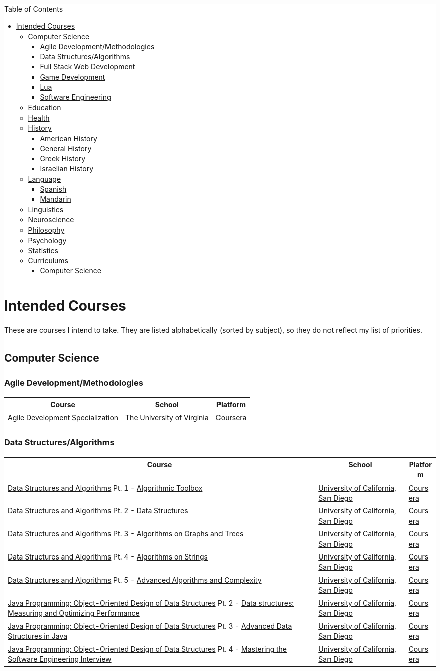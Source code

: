 

Table of Contents

- [Intended Courses](#intended-courses)
  - [Computer Science](#computer-science)
    - [Agile Development/Methodologies](#agile-developmentmethodologies)
    - [Data Structures/Algorithms](#data-structuresalgorithms)
    - [Full Stack Web Development](#full-stack-web-development)
    - [Game Development](#game-development)
    - [Lua](#lua)
    - [Software Engineering](#software-engineering)
  - [Education](#education)
  - [Health](#health)
  - [History](#history)
    - [American History](#american-history)
    - [General History](#general-history)
    - [Greek History](#greek-history)
    - [Israelian History](#israelian-history)
  - [Language](#language)
    - [Spanish](#spanish)
    - [Mandarin](#mandarin)
  - [Linguistics](#linguistics)
  - [Neuroscience](#neuroscience)
  - [Philosophy](#philosophy)
  - [Psychology](#psychology)
  - [Statistics](#statistics)
  - [Curriculums](#curriculums)
    - [Computer Science](#computer-science-1)



# Intended Courses

These are courses I intend to take. They are listed alphabetically (sorted 
by subject), so they do not reflect my list of priorities. 

## Computer Science

### Agile Development/Methodologies

| Course | School | Platform |
|--------|--------|----------|
| [Agile Development Specialization](https://www.coursera.org/specializations/agile-development) | [The University of Virginia](http://www.virginia.edu/) | [Coursera](https://coursera.org/) |

### Data Structures/Algorithms

| Course | School | Platform |
|--------|--------|----------|
| [Data Structures and Algorithms](https://www.coursera.org/specializations/data-structures-algorithms) Pt. 1 - [Algorithmic Toolbox](https://www.coursera.org/learn/algorithmic-toolbox) | [University of California, San Diego](https://ucsd.edu/) | [Coursera](https://coursera.org/) |
| [Data Structures and Algorithms](https://www.coursera.org/specializations/data-structures-algorithms) Pt. 2 - [Data Structures](https://www.coursera.org/learn/data-structures) | [University of California, San Diego](https://ucsd.edu/) | [Coursera](https://coursera.org/) |
| [Data Structures and Algorithms](https://www.coursera.org/specializations/data-structures-algorithms) Pt. 3 - [Algorithms on Graphs and Trees](https://www.coursera.org/learn/algorithms-on-graphs-and-trees) | [University of California, San Diego](https://ucsd.edu/) | [Coursera](https://coursera.org/) |
| [Data Structures and Algorithms](https://www.coursera.org/specializations/data-structures-algorithms) Pt. 4 - [Algorithms on Strings](https://www.coursera.org/learn/algorithms-on-strings) | [University of California, San Diego](https://ucsd.edu/) | [Coursera](https://coursera.org/) |
| [Data Structures and Algorithms](https://www.coursera.org/specializations/data-structures-algorithms) Pt. 5 - [Advanced Algorithms and Complexity](https://www.coursera.org/learn/advanced-algorithms-and-complexity) | [University of California, San Diego](https://ucsd.edu/) | [Coursera](https://coursera.org/) |
| [Java Programming: Object-Oriented Design of Data Structures](https://www.coursera.org/specializations/java-object-oriented) Pt. 2 - [Data structures: Measuring and Optimizing Performance](https://www.coursera.org/learn/data-structures-optimizing-performance) | [University of California, San Diego](https://ucsd.edu/) | [Coursera](https://coursera.org/) | 
| [Java Programming: Object-Oriented Design of Data Structures](https://www.coursera.org/specializations/java-object-oriented) Pt. 3 - [Advanced Data Structures in Java](https://www.coursera.org/learn/advanced-data-structures) | [University of California, San Diego](https://ucsd.edu/) | [Coursera](https://coursera.org/) | 
| [Java Programming: Object-Oriented Design of Data Structures](https://www.coursera.org/specializations/java-object-oriented) Pt. 4 - [Mastering the Software Engineering Interview](https://www.coursera.org/learn/cs-tech-interview) | [University of California, San Diego](https://ucsd.edu/) | [Coursera](https://coursera.org/) | 
